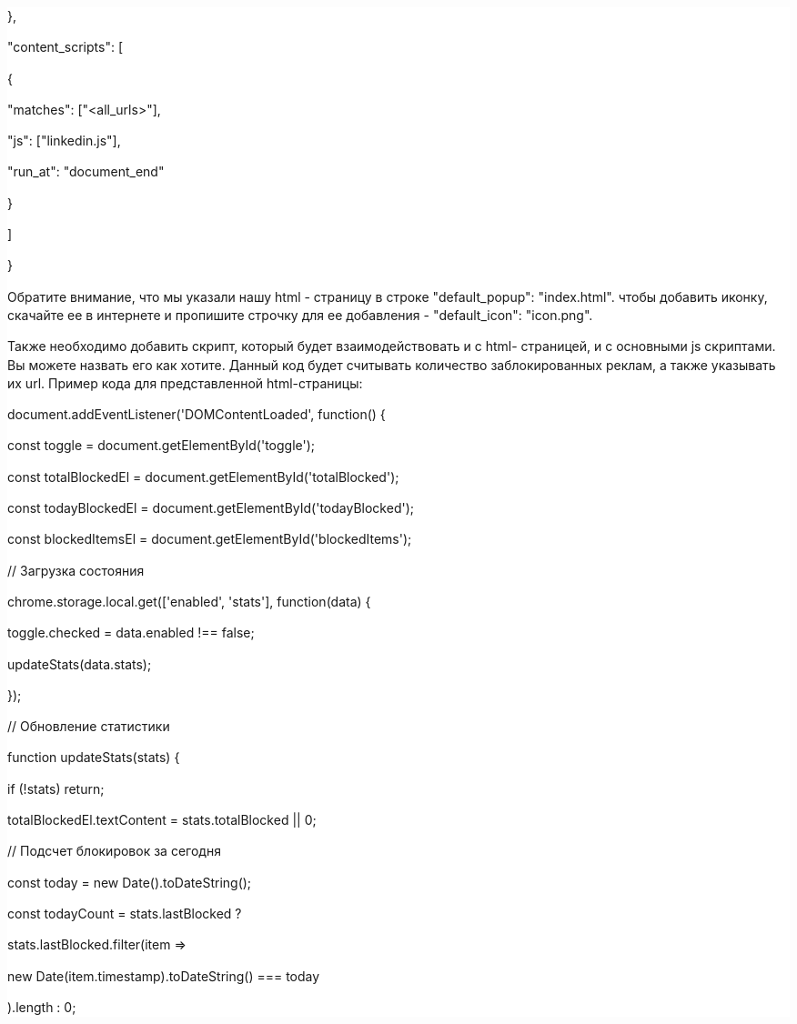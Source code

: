  },

 "content\_scripts": \[

 {

 "matches": \["&lt;all\_urls&gt;"\],

 "js": \["linkedin.js"\],

 "run\_at": "document\_end"

 }

 \]

}

Обратите внимание, что мы указали нашу html - страницу в строке "default\_popup": "index.html". чтобы добавить иконку, скачайте ее в интернете и пропишите строчку для ее добавления - "default\_icon": "icon.png".

Также необходимо добавить скрипт, который будет взаимодействовать и с html- страницей, и с основными js скриптами. Вы можете назвать его как хотите. Данный код будет считывать количество заблокированных реклам, а также указывать их url. Пример кода для представленной html-страницы:

document.addEventListener('DOMContentLoaded', function() {

 const toggle = document.getElementById('toggle');

 const totalBlockedEl = document.getElementById('totalBlocked');

 const todayBlockedEl = document.getElementById('todayBlocked');

 const blockedItemsEl = document.getElementById('blockedItems');

 // Загрузка состояния

 chrome.storage.local.get(\['enabled', 'stats'\], function(data) {

 toggle.checked = data.enabled !== false;

 updateStats(data.stats);

 });

 // Обновление статистики

 function updateStats(stats) {

 if (!stats) return;

 totalBlockedEl.textContent = stats.totalBlocked || 0;

 // Подсчет блокировок за сегодня

 const today = new Date().toDateString();

 const todayCount = stats.lastBlocked ?

 stats.lastBlocked.filter(item =&gt;

 new Date(item.timestamp).toDateString() === today

 ).length : 0;
